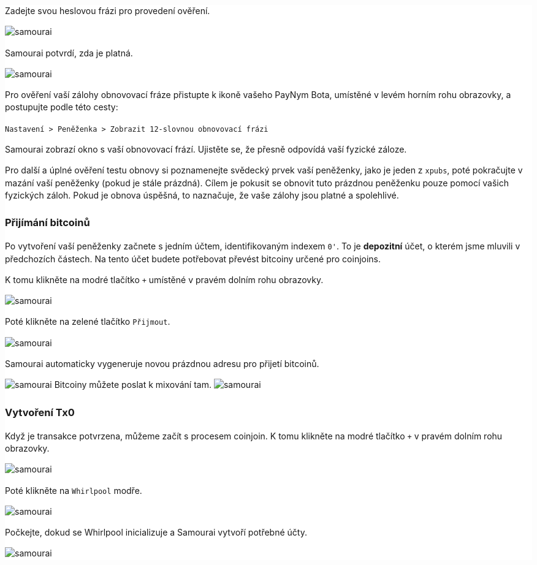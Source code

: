 Zadejte svou heslovou frázi pro provedení ověření.

![samourai](assets/notext/16.webp)

Samourai potvrdí, zda je platná.

![samourai](assets/notext/17.webp)

Pro ověření vaší zálohy obnovovací fráze přistupte k ikoně vašeho PayNym Bota, umístěné v levém horním rohu obrazovky, a postupujte podle této cesty:
```plaintext
Nastavení > Peněženka > Zobrazit 12-slovnou obnovovací frázi
```

Samourai zobrazí okno s vaší obnovovací frází. Ujistěte se, že přesně odpovídá vaší fyzické záloze.

Pro další a úplné ověření testu obnovy si poznamenejte svědecký prvek vaší peněženky, jako je jeden z `xpubs`, poté pokračujte v mazání vaší peněženky (pokud je stále prázdná). Cílem je pokusit se obnovit tuto prázdnou peněženku pouze pomocí vašich fyzických záloh. Pokud je obnova úspěšná, to naznačuje, že vaše zálohy jsou platné a spolehlivé.

### Přijímání bitcoinů
Po vytvoření vaší peněženky začnete s jedním účtem, identifikovaným indexem `0'`. To je **depozitní** účet, o kterém jsme mluvili v předchozích částech. Na tento účet budete potřebovat převést bitcoiny určené pro coinjoins.

K tomu klikněte na modré tlačítko `+` umístěné v pravém dolním rohu obrazovky.

![samourai](assets/notext/18.webp)

Poté klikněte na zelené tlačítko `Přijmout`.

![samourai](assets/notext/19.webp)

Samourai automaticky vygeneruje novou prázdnou adresu pro přijetí bitcoinů.

![samourai](assets/notext/20.webp)
Bitcoiny můžete poslat k mixování tam.
![samourai](assets/notext/21.webp)

### Vytvoření Tx0
Když je transakce potvrzena, můžeme začít s procesem coinjoin. K tomu klikněte na modré tlačítko `+` v pravém dolním rohu obrazovky.

![samourai](assets/notext/22.webp)

Poté klikněte na `Whirlpool` modře.

![samourai](assets/notext/23.webp)

Počkejte, dokud se Whirlpool inicializuje a Samourai vytvoří potřebné účty.

![samourai](assets/notext/24.webp)
